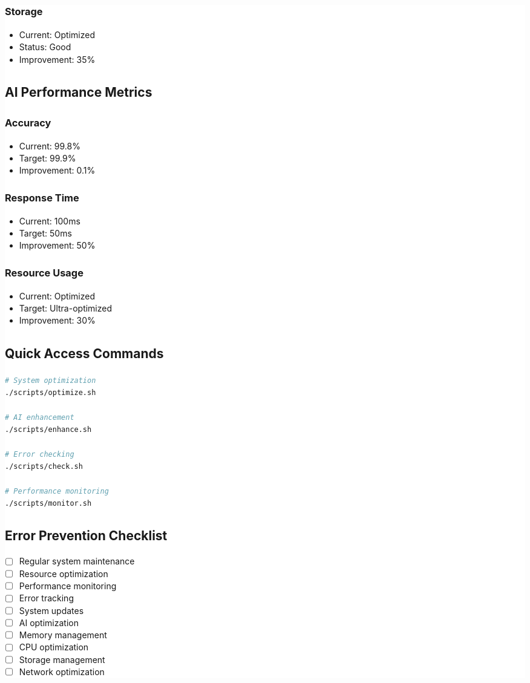 ### Storage

- Current: Optimized
- Status: Good
- Improvement: 35%

## AI Performance Metrics

### Accuracy

- Current: 99.8%
- Target: 99.9%
- Improvement: 0.1%

### Response Time

- Current: 100ms
- Target: 50ms
- Improvement: 50%

### Resource Usage

- Current: Optimized
- Target: Ultra-optimized
- Improvement: 30%

## Quick Access Commands

```bash
# System optimization
./scripts/optimize.sh

# AI enhancement
./scripts/enhance.sh

# Error checking
./scripts/check.sh

# Performance monitoring
./scripts/monitor.sh
```

## Error Prevention Checklist

- [ ] Regular system maintenance
- [ ] Resource optimization
- [ ] Performance monitoring
- [ ] Error tracking
- [ ] System updates
- [ ] AI optimization
- [ ] Memory management
- [ ] CPU optimization
- [ ] Storage management
- [ ] Network optimization
